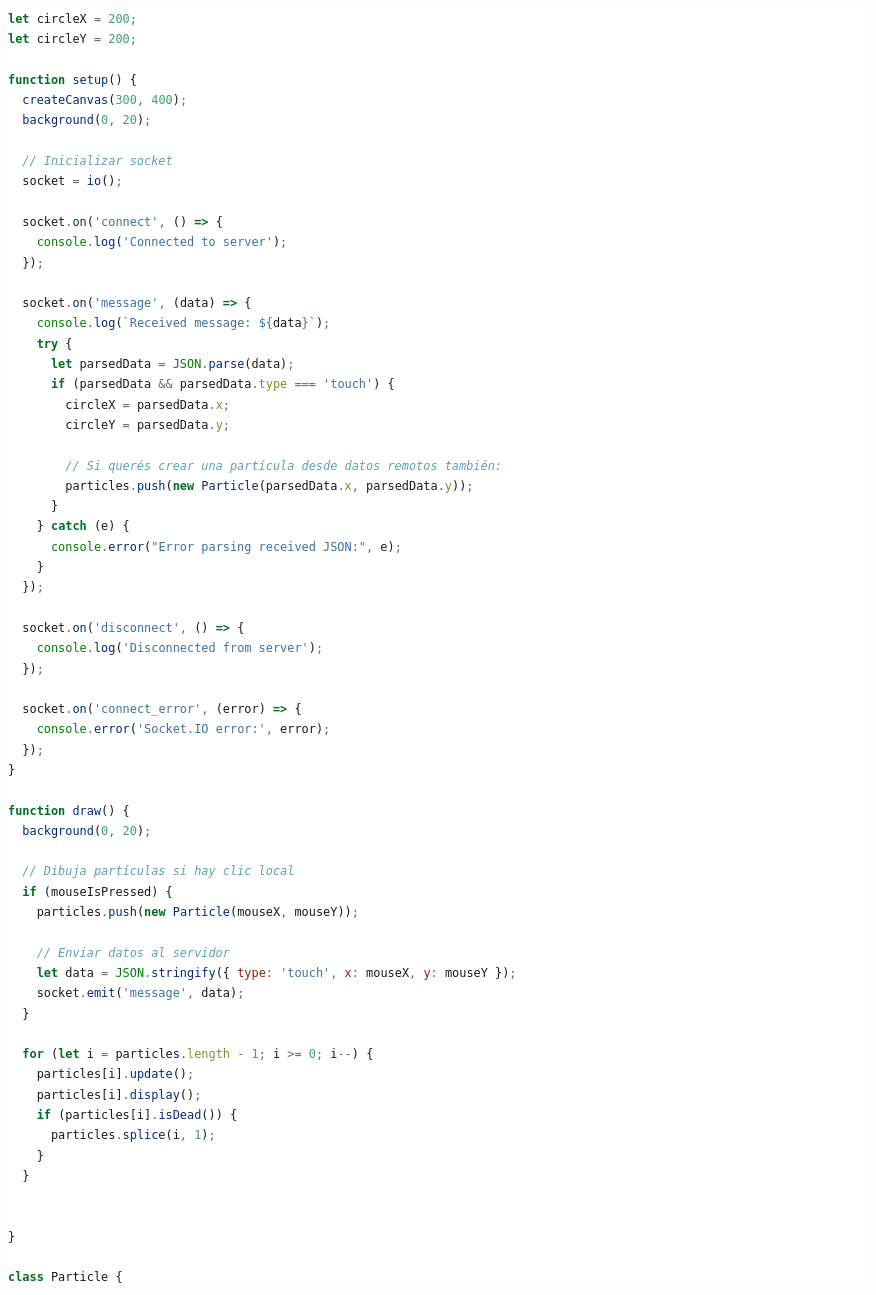 ```js
let circleX = 200;
let circleY = 200;

function setup() {
  createCanvas(300, 400);
  background(0, 20);

  // Inicializar socket
  socket = io();

  socket.on('connect', () => {
    console.log('Connected to server');
  });

  socket.on('message', (data) => {
    console.log(`Received message: ${data}`);
    try {
      let parsedData = JSON.parse(data);
      if (parsedData && parsedData.type === 'touch') {
        circleX = parsedData.x;
        circleY = parsedData.y;

        // Si querés crear una partícula desde datos remotos también:
        particles.push(new Particle(parsedData.x, parsedData.y));
      }
    } catch (e) {
      console.error("Error parsing received JSON:", e);
    }
  });

  socket.on('disconnect', () => {
    console.log('Disconnected from server');
  });

  socket.on('connect_error', (error) => {
    console.error('Socket.IO error:', error);
  });
}

function draw() {
  background(0, 20);

  // Dibuja partículas si hay clic local
  if (mouseIsPressed) {
    particles.push(new Particle(mouseX, mouseY));

    // Enviar datos al servidor
    let data = JSON.stringify({ type: 'touch', x: mouseX, y: mouseY });
    socket.emit('message', data);
  }

  for (let i = particles.length - 1; i >= 0; i--) {
    particles[i].update();
    particles[i].display();
    if (particles[i].isDead()) {
      particles.splice(i, 1);
    }
  }


}

class Particle {
```